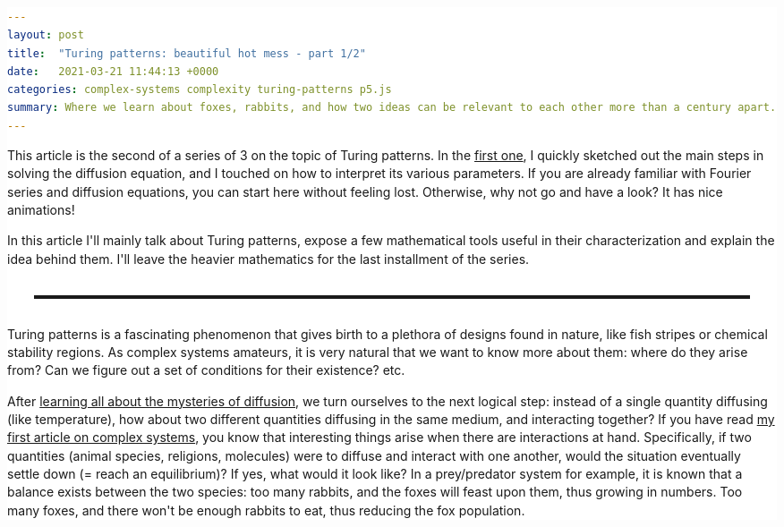 ```yaml
---
layout: post
title:  "Turing patterns: beautiful hot mess - part 1/2"
date:   2021-03-21 11:44:13 +0000
categories: complex-systems complexity turing-patterns p5.js
summary: Where we learn about foxes, rabbits, and how two ideas can be relevant to each other more than a century apart.
---
```


<script>
function show_element(element_id) {
  var x = document.getElementById(element_id);
  if (x.style.display === "none") {
    x.style.display = "block";
  } else {
    x.style.display = "none";
  }
}
</script>


This article is the second of a series of 3 on the topic of Turing patterns. In the <a href="https://eartiges.github.io/numerical-physics/classical-physics/turing-patterns/p5.js/2021/04/01/Heat-equation.html" target="_blank">first one</a>, I quickly sketched out the main steps in solving the diffusion equation, and I touched on how to interpret its various parameters. If you are already familiar with Fourier series and diffusion equations, you can start here without feeling lost. Otherwise, why not go and have a look? It has nice animations!

In this article I'll mainly talk about Turing patterns, expose a few mathematical tools useful in their characterization and explain the idea behind them. I'll leave the heavier mathematics for the last installment of the series.

<hr style="border:0; border-top: dotted; margin:30px">

Turing patterns is a fascinating phenomenon that gives birth to a plethora of designs found in nature, like fish stripes or chemical stability regions. As complex systems amateurs, it is very natural that we want to know more about them: where do they arise from? Can we figure out a set of conditions for their existence? etc.

After <a href="https://eartiges.github.io/numerical-physics/classical-physics/turing-patterns/p5.js/2021/04/01/Heat-equation.html" target="_blank">learning all about the mysteries of diffusion</a>, we turn ourselves to the next logical step: instead of a single quantity diffusing (like temperature), how about two different quantities diffusing in the same medium, and interacting together? If you have read <a href="https://eartiges.github.io/complex-systems/complexity/p5.js/2021/03/21/collective-behavior-intro-complex-systems.html" target="_blank">my first article on complex systems</a>, you know that interesting things arise when there are interactions at hand. Specifically, if two quantities (animal species, religions, molecules) were to diffuse and interact with one another, would the situation eventually settle down (= reach an equilibrium)? If yes, what would it look like? In a prey/predator system for example, it is known that a balance exists between the two species: too many rabbits, and the foxes will feast upon them, thus growing in numbers. Too many foxes, and there won't be enough rabbits to eat, thus reducing the fox population.
